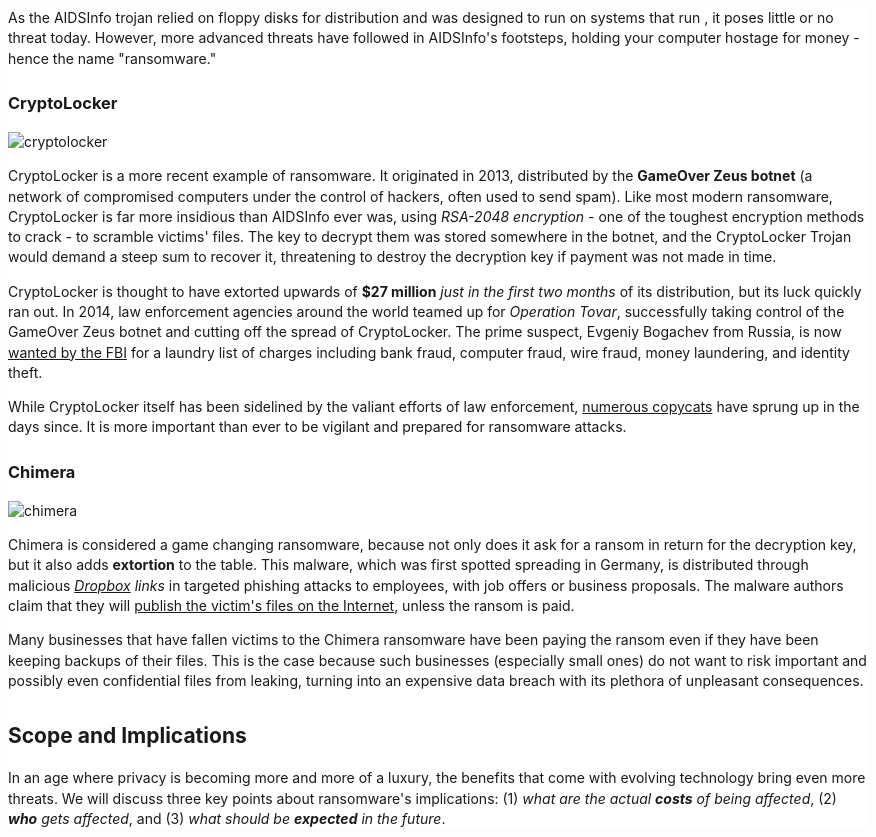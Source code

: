 As the AIDSInfo trojan relied on floppy disks for distribution and was designed to run on systems that run , it poses little or no threat today. However, more advanced threats have followed in AIDSInfo's footsteps, holding your computer hostage for money - hence the name "ransomware."

### CryptoLocker

![cryptolocker](/assets/blog/ransomware/cryptolocker.png)

CryptoLocker is a more recent example of ransomware. It originated in 2013, distributed by the **GameOver Zeus botnet** (a network of compromised computers under the control of hackers, often used to send spam). Like most modern ransomware, CryptoLocker is far more insidious than AIDSInfo ever was, using *RSA-2048 encryption* - one of the toughest encryption methods to crack - to scramble victims' files. The key to decrypt them was stored somewhere in the botnet, and the CryptoLocker Trojan would demand a steep sum to recover it, threatening to destroy the decryption key if payment was not made in time.

CryptoLocker is thought to have extorted upwards of **$27 million** *just in the first two months* of its distribution, but its luck quickly ran out. In 2014, law enforcement agencies around the world teamed up for *Operation Tovar*, successfully taking control of the GameOver Zeus botnet and cutting off the spread of CryptoLocker. The prime suspect, Evgeniy Bogachev from Russia, is now [wanted by the FBI](https://www.fbi.gov/wanted/cyber/evgeniy-mikhailovich-bogachev/@@download.pdf) for a laundry list of charges including bank fraud, computer fraud, wire fraud, money laundering, and identity theft.

While CryptoLocker itself has been sidelined by the valiant efforts of law enforcement, [numerous copycats](https://sensorstechforum.com/cryptolocker-ransomware-2016-update-copycats-versions/) have sprung up in the days since. It is more important than ever to be vigilant and prepared for ransomware attacks.

### Chimera

![chimera](/assets/blog/ransomware/chimera.png)

Chimera is considered a game changing ransomware, because not only does it ask for a ransom in return for the decryption key, but it also adds **extortion** to the table. This malware, which was first spotted spreading in Germany, is distributed through malicious *[Dropbox](https://www.dropbox.com/) links* in targeted phishing attacks to employees, with job offers or business proposals. The malware authors claim that they will [publish the victim's files on the Internet](https://blog.malwarebytes.com/threat-analysis/2015/12/inside-chimera-ransomware-the-first-doxingware-in-wild/), unless the ransom is paid.

Many businesses that have fallen victims to the Chimera ransomware have been paying the ransom even if they have been keeping backups of their files. This is the case because such businesses (especially small ones) do not want to risk important and possibly even confidential files from leaking, turning into an expensive data breach with its plethora of unpleasant consequences.

## Scope and **Implications**

In an age where privacy is becoming more and more of a luxury, the benefits that come with evolving technology bring even more threats. We will discuss three key points about ransomware's implications: (1) _what are the actual **costs** of being affected_, (2) _**who** gets affected_, and (3) _what should be **expected** in the future_.

